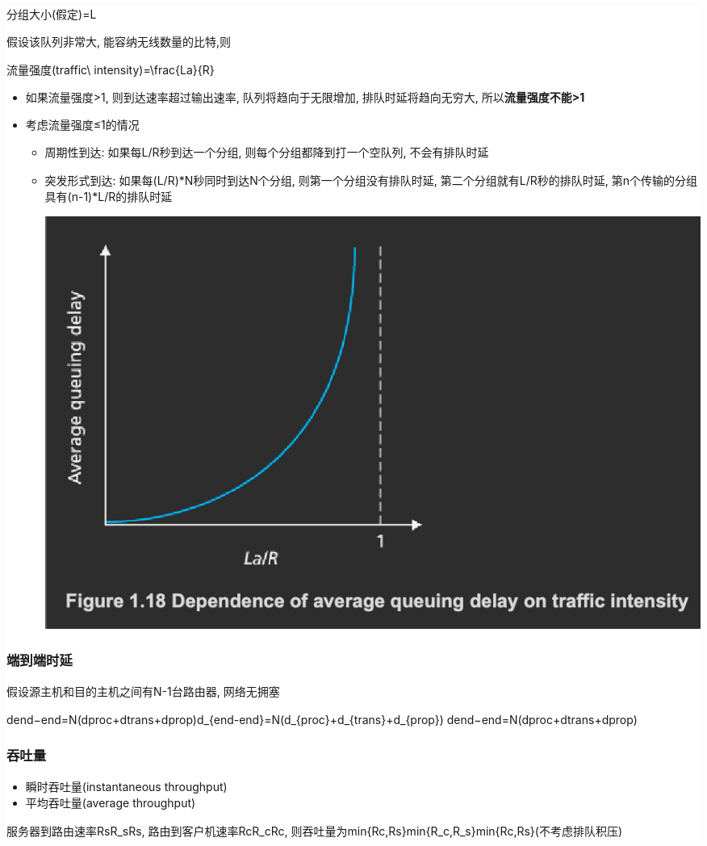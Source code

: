 分组大小(假定)=L

假设该队列非常大, 能容纳无线数量的比特,则

流量强度(traffic\ intensity)=\frac{La}{R}

- 如果流量强度>1, 则到达速率超过输出速率, 队列将趋向于无限增加, 排队时延将趋向无穷大, 所以**流量强度不能>1**

- 考虑流量强度≤1的情况
  - 周期性到达: 如果每L/R秒到达一个分组, 则每个分组都降到打一个空队列, 不会有排队时延
  - 突发形式到达: 如果每(L/R)*N秒同时到达N个分组, 则第一个分组没有排队时延, 第二个分组就有L/R秒的排队时延, 第n个传输的分组具有(n-1)*L/R的排队时延

    ![image_P_yJZczrt3](./attachments/image_P_yJZczrt3-8644739.png)

### 端到端时延

假设源主机和目的主机之间有N-1台路由器, 网络无拥塞

dend−end=N(dproc+dtrans+dprop)d_{end-end}=N(d_{proc}+d_{trans}+d_{prop}) d​end−end​​=N(d​proc​​+d​trans​​+d​prop​​)

### 吞吐量

- 瞬时吞吐量(instantaneous throughput)
- 平均吞吐量(average throughput)

服务器到路由速率RsR_sR​s​​, 路由到客户机速率RcR_cR​c​​, 则吞吐量为min{Rc,Rs}min\{R_c,R_s\}min{R​c​​,R​s​​}(不考虑排队积压)
